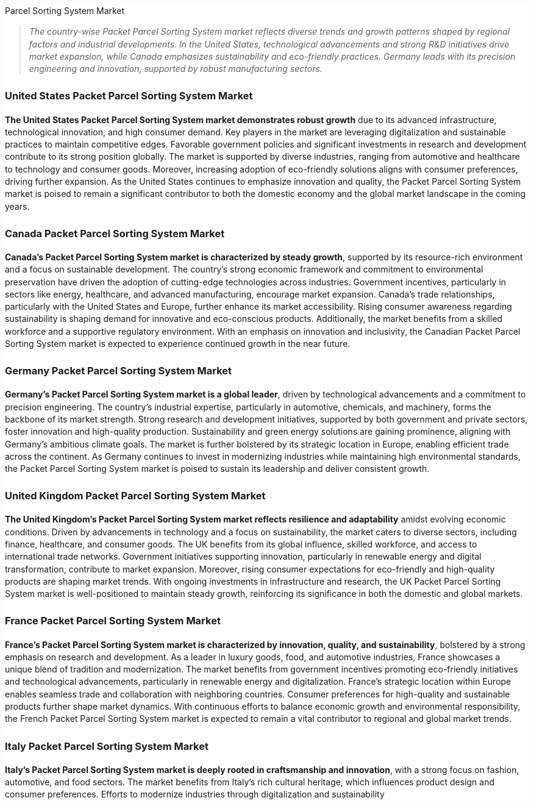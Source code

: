 Parcel Sorting System Market<br /></span></h1><blockquote><p><em><span class="">The country-wise Packet Parcel Sorting System market reflects diverse trends and growth patterns shaped by regional factors and industrial developments. In the United States, technological advancements and strong R&amp;D initiatives drive market expansion, while Canada emphasizes sustainability and eco-friendly practices. Germany leads with its precision engineering and innovation, supported by robust manufacturing sectors.</span></em></p></blockquote><h3><strong>United States Packet Parcel Sorting System Market</strong></h3><p><strong>The United States Packet Parcel Sorting System market demonstrates robust growth</strong> due to its advanced infrastructure, technological innovation, and high consumer demand. Key players in the market are leveraging digitalization and sustainable practices to maintain competitive edges. Favorable government policies and significant investments in research and development contribute to its strong position globally. The market is supported by diverse industries, ranging from automotive and healthcare to technology and consumer goods. Moreover, increasing adoption of eco-friendly solutions aligns with consumer preferences, driving further expansion. As the United States continues to emphasize innovation and quality, the Packet Parcel Sorting System market is poised to remain a significant contributor to both the domestic economy and the global market landscape in the coming years.</p><h3><strong>Canada Packet Parcel Sorting System Market</strong></h3><p><strong>Canada&rsquo;s Packet Parcel Sorting System market is characterized by steady growth</strong>, supported by its resource-rich environment and a focus on sustainable development. The country&rsquo;s strong economic framework and commitment to environmental preservation have driven the adoption of cutting-edge technologies across industries. Government incentives, particularly in sectors like energy, healthcare, and advanced manufacturing, encourage market expansion. Canada&rsquo;s trade relationships, particularly with the United States and Europe, further enhance its market accessibility. Rising consumer awareness regarding sustainability is shaping demand for innovative and eco-conscious products. Additionally, the market benefits from a skilled workforce and a supportive regulatory environment. With an emphasis on innovation and inclusivity, the Canadian Packet Parcel Sorting System market is expected to experience continued growth in the near future.</p><h3><strong>Germany Packet Parcel Sorting System Market</strong></h3><p><strong>Germany&rsquo;s Packet Parcel Sorting System market is a global leader</strong>, driven by technological advancements and a commitment to precision engineering. The country&rsquo;s industrial expertise, particularly in automotive, chemicals, and machinery, forms the backbone of its market strength. Strong research and development initiatives, supported by both government and private sectors, foster innovation and high-quality production. Sustainability and green energy solutions are gaining prominence, aligning with Germany&rsquo;s ambitious climate goals. The market is further bolstered by its strategic location in Europe, enabling efficient trade across the continent. As Germany continues to invest in modernizing industries while maintaining high environmental standards, the Packet Parcel Sorting System market is poised to sustain its leadership and deliver consistent growth.</p><h3><strong>United Kingdom Packet Parcel Sorting System Market</strong></h3><p><strong>The United Kingdom&rsquo;s Packet Parcel Sorting System market reflects resilience and adaptability</strong> amidst evolving economic conditions. Driven by advancements in technology and a focus on sustainability, the market caters to diverse sectors, including finance, healthcare, and consumer goods. The UK benefits from its global influence, skilled workforce, and access to international trade networks. Government initiatives supporting innovation, particularly in renewable energy and digital transformation, contribute to market expansion. Moreover, rising consumer expectations for eco-friendly and high-quality products are shaping market trends. With ongoing investments in infrastructure and research, the UK Packet Parcel Sorting System market is well-positioned to maintain steady growth, reinforcing its significance in both the domestic and global markets.</p><h3><strong>France Packet Parcel Sorting System Market</strong></h3><p><strong>France&rsquo;s Packet Parcel Sorting System market is characterized by innovation, quality, and sustainability</strong>, bolstered by a strong emphasis on research and development. As a leader in luxury goods, food, and automotive industries, France showcases a unique blend of tradition and modernization. The market benefits from government incentives promoting eco-friendly initiatives and technological advancements, particularly in renewable energy and digitalization. France&rsquo;s strategic location within Europe enables seamless trade and collaboration with neighboring countries. Consumer preferences for high-quality and sustainable products further shape market dynamics. With continuous efforts to balance economic growth and environmental responsibility, the French Packet Parcel Sorting System market is expected to remain a vital contributor to regional and global market trends.</p><h3><strong>Italy Packet Parcel Sorting System Market</strong></h3><p><strong>Italy&rsquo;s Packet Parcel Sorting System market is deeply rooted in craftsmanship and innovation</strong>, with a strong focus on fashion, automotive, and food sectors. The market benefits from Italy&rsquo;s rich cultural heritage, which influences product design and consumer preferences. Efforts to modernize industries through digitalization and sustainability